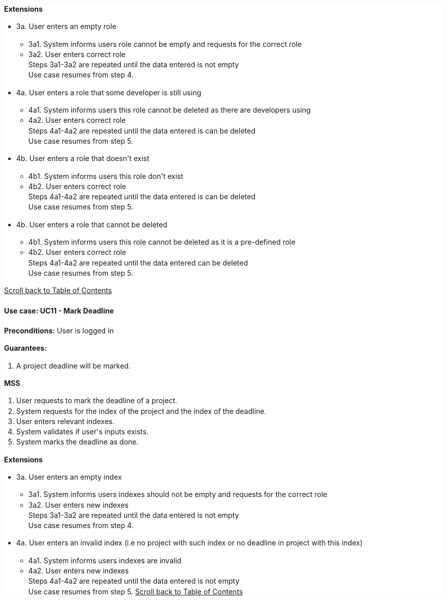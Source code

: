 **Extensions**

* 3a. User enters an empty role
  * 3a1. System informs users role cannot be empty and requests for the correct role
  * 3a2. User enters correct role
    <br> Steps 3a1-3a2 are repeated until the data entered is not empty
    <br> Use case resumes from step 4.

* 4a. User enters a role that some developer is still using
  * 4a1. System informs users this role cannot be deleted as there are developers using
  * 4a2. User enters correct role
    <br> Steps 4a1-4a2 are repeated until the data entered is can be deleted
    <br> Use case resumes from step 5.

* 4b. User enters a role that doesn't exist
  * 4b1. System informs users this role don't exist
  * 4b2. User enters correct role
    <br> Steps 4a1-4a2 are repeated until the data entered is can be deleted
    <br> Use case resumes from step 5.

* 4b. User enters a role that cannot be deleted
  * 4b1. System informs users this role cannot be deleted as it is a pre-defined role
  * 4b2. User enters correct role
    <br> Steps 4a1-4a2 are repeated until the data entered can be deleted
    <br> Use case resumes from step 5.

[Scroll back to Table of Contents](#table-of-contents)

<div style="page-break-after: always;"></div>

#### **Use case:** UC11 - Mark Deadline

**Preconditions:** User is logged in

**Guarantees:**
1. A project deadline will be marked.

**MSS**

1. User requests to mark the deadline of a project.
2. System requests for the index of the project and the index of the deadline.
3. User enters relevant indexes.
4. System validates if user's inputs exists.
5. System marks the deadline as done.

**Extensions**

* 3a. User enters an empty index
  * 3a1. System informs users indexes should not be empty and requests for the correct role
  * 3a2. User enters new indexes
    <br> Steps 3a1-3a2 are repeated until the data entered is not empty
    <br> Use case resumes from step 4.

* 4a. User enters an invalid index (i.e no project with such index or no deadline in project with this index)
  * 4a1. System informs users indexes are invalid
  * 4a2. User enters new indexes
    <br> Steps 4a1-4a2 are repeated until the data entered is not empty
    <br> Use case resumes from step 5.
    [Scroll back to Table of Contents](#table-of-contents)
